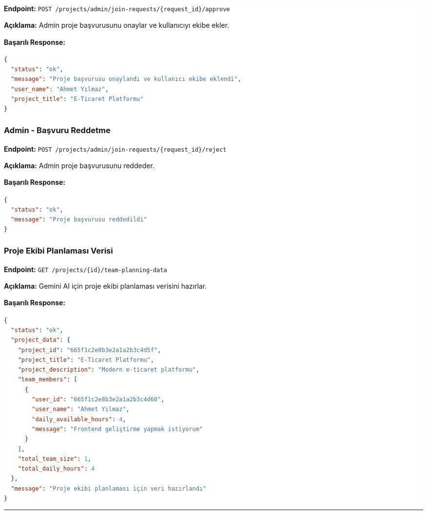 **Endpoint:** `POST /projects/admin/join-requests/{request_id}/approve`

**Açıklama:** Admin proje başvurusunu onaylar ve kullanıcıyı ekibe ekler.

**Başarılı Response:**
```json
{
  "status": "ok",
  "message": "Proje başvurusu onaylandı ve kullanıcı ekibe eklendi",
  "user_name": "Ahmet Yılmaz",
  "project_title": "E-Ticaret Platformu"
}
```

### Admin - Başvuru Reddetme

**Endpoint:** `POST /projects/admin/join-requests/{request_id}/reject`

**Açıklama:** Admin proje başvurusunu reddeder.

**Başarılı Response:**
```json
{
  "status": "ok",
  "message": "Proje başvurusu reddedildi"
}
```

### Proje Ekibi Planlaması Verisi

**Endpoint:** `GET /projects/{id}/team-planning-data`

**Açıklama:** Gemini AI için proje ekibi planlaması verisini hazırlar.

**Başarılı Response:**
```json
{
  "status": "ok",
  "project_data": {
    "project_id": "665f1c2e8b3e2a1a2b3c4d5f",
    "project_title": "E-Ticaret Platformu",
    "project_description": "Modern e-ticaret platformu",
    "team_members": [
      {
        "user_id": "665f1c2e8b3e2a1a2b3c4d60",
        "user_name": "Ahmet Yılmaz",
        "daily_available_hours": 4,
        "message": "Frontend geliştirme yapmak istiyorum"
      }
    ],
    "total_team_size": 1,
    "total_daily_hours": 4
  },
  "message": "Proje ekibi planlaması için veri hazırlandı"
}
```

---